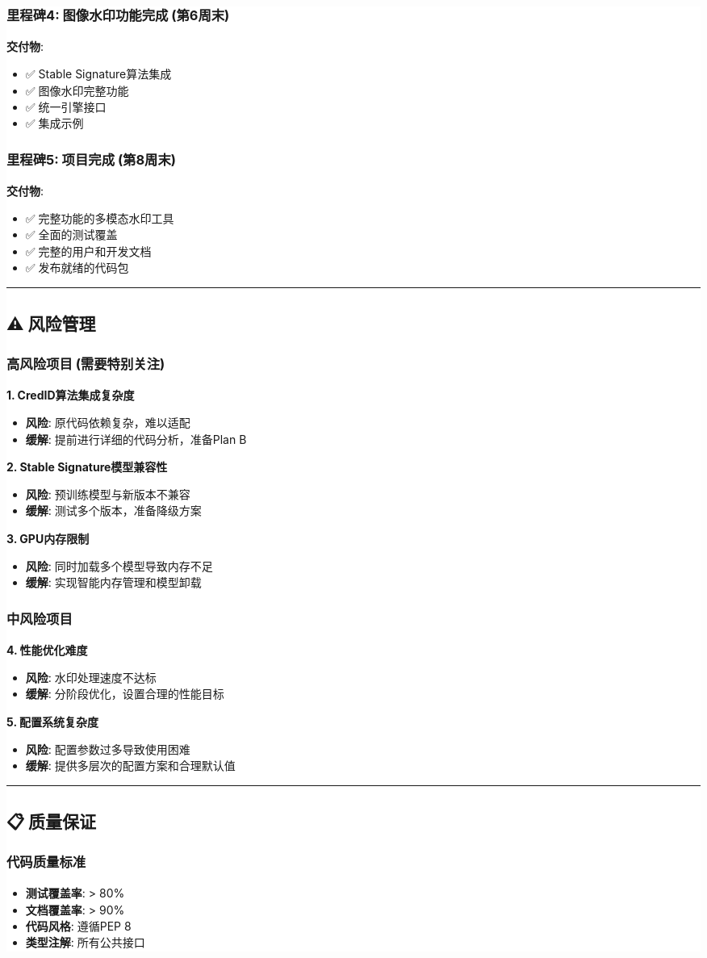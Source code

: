 ### 里程碑4: 图像水印功能完成 (第6周末)
**交付物**:
- ✅ Stable Signature算法集成
- ✅ 图像水印完整功能
- ✅ 统一引擎接口
- ✅ 集成示例

### 里程碑5: 项目完成 (第8周末)
**交付物**:
- ✅ 完整功能的多模态水印工具
- ✅ 全面的测试覆盖
- ✅ 完整的用户和开发文档
- ✅ 发布就绪的代码包

---

## ⚠️ 风险管理

### 高风险项目 (需要特别关注)

**1. CredID算法集成复杂度**
- **风险**: 原代码依赖复杂，难以适配
- **缓解**: 提前进行详细的代码分析，准备Plan B

**2. Stable Signature模型兼容性**
- **风险**: 预训练模型与新版本不兼容
- **缓解**: 测试多个版本，准备降级方案

**3. GPU内存限制**
- **风险**: 同时加载多个模型导致内存不足
- **缓解**: 实现智能内存管理和模型卸载

### 中风险项目

**4. 性能优化难度**
- **风险**: 水印处理速度不达标
- **缓解**: 分阶段优化，设置合理的性能目标

**5. 配置系统复杂度**
- **风险**: 配置参数过多导致使用困难
- **缓解**: 提供多层次的配置方案和合理默认值

---

## 📋 质量保证

### 代码质量标准
- **测试覆盖率**: > 80%
- **文档覆盖率**: > 90%
- **代码风格**: 遵循PEP 8
- **类型注解**: 所有公共接口
